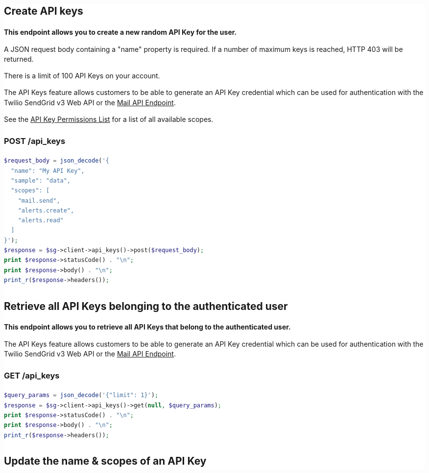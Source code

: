 ## Create API keys

**This endpoint allows you to create a new random API Key for the user.**

A JSON request body containing a "name" property is required. If a number of maximum keys is reached, HTTP 403 will be returned.

There is a limit of 100 API Keys on your account.

The API Keys feature allows customers to be able to generate an API Key credential which can be used for authentication with the Twilio SendGrid v3 Web API or the [Mail API Endpoint](https://sendgrid.com/docs/API_Reference/Web_API/mail.html).

See the [API Key Permissions List](https://sendgrid.com/docs/API_Reference/Web_API_v3/API_Keys/api_key_permissions_list.html) for a list of all available scopes.

### POST /api_keys


```php
$request_body = json_decode('{
  "name": "My API Key",
  "sample": "data",
  "scopes": [
    "mail.send",
    "alerts.create",
    "alerts.read"
  ]
}');
$response = $sg->client->api_keys()->post($request_body);
print $response->statusCode() . "\n";
print $response->body() . "\n";
print_r($response->headers());
```
## Retrieve all API Keys belonging to the authenticated user

**This endpoint allows you to retrieve all API Keys that belong to the authenticated user.**

The API Keys feature allows customers to be able to generate an API Key credential which can be used for authentication with the Twilio SendGrid v3 Web API or the [Mail API Endpoint](https://sendgrid.com/docs/API_Reference/Web_API/mail.html).

### GET /api_keys


```php
$query_params = json_decode('{"limit": 1}');
$response = $sg->client->api_keys()->get(null, $query_params);
print $response->statusCode() . "\n";
print $response->body() . "\n";
print_r($response->headers());
```
## Update the name & scopes of an API Key
